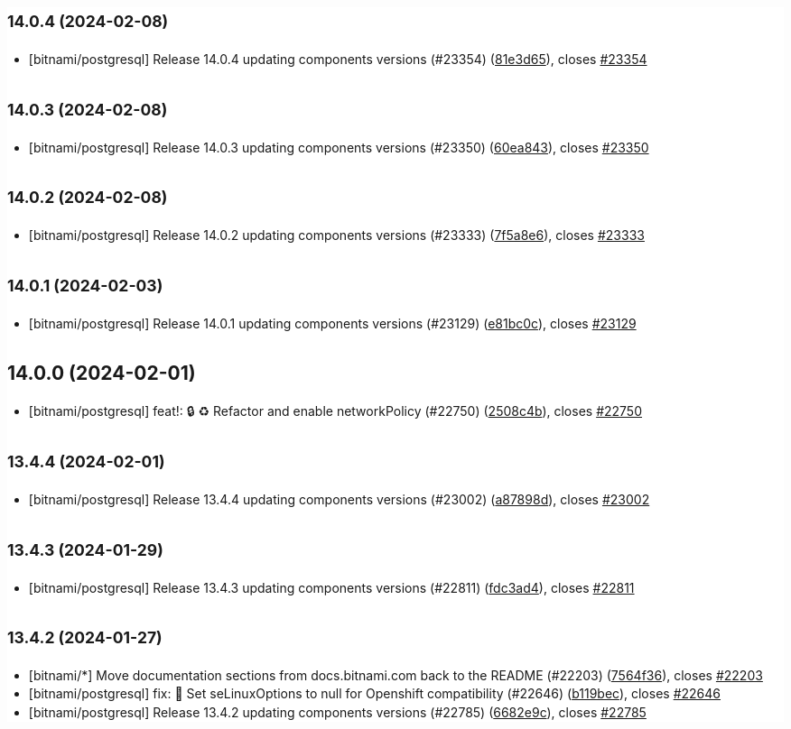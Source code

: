 ## <small>14.0.4 (2024-02-08)</small>

* [bitnami/postgresql] Release 14.0.4 updating components versions (#23354) ([81e3d65](https://github.com/bitnami/charts/commit/81e3d65d94881275fef258f5208bf3174dd5b908)), closes [#23354](https://github.com/bitnami/charts/issues/23354)

## <small>14.0.3 (2024-02-08)</small>

* [bitnami/postgresql] Release 14.0.3 updating components versions (#23350) ([60ea843](https://github.com/bitnami/charts/commit/60ea84363857fe523d805de75f59ef172e00b1a2)), closes [#23350](https://github.com/bitnami/charts/issues/23350)

## <small>14.0.2 (2024-02-08)</small>

* [bitnami/postgresql] Release 14.0.2 updating components versions (#23333) ([7f5a8e6](https://github.com/bitnami/charts/commit/7f5a8e60bf2deb3722ddfeadefb67e087c92a5e9)), closes [#23333](https://github.com/bitnami/charts/issues/23333)

## <small>14.0.1 (2024-02-03)</small>

* [bitnami/postgresql] Release 14.0.1 updating components versions (#23129) ([e81bc0c](https://github.com/bitnami/charts/commit/e81bc0c8d51ea35baeaf5e3fca88b80da73fb003)), closes [#23129](https://github.com/bitnami/charts/issues/23129)

## 14.0.0 (2024-02-01)

* [bitnami/postgresql] feat!: :lock: :recycle: Refactor and enable networkPolicy (#22750) ([2508c4b](https://github.com/bitnami/charts/commit/2508c4b3de023afed4645746cff2b548ad68c48e)), closes [#22750](https://github.com/bitnami/charts/issues/22750)

## <small>13.4.4 (2024-02-01)</small>

* [bitnami/postgresql] Release 13.4.4 updating components versions (#23002) ([a87898d](https://github.com/bitnami/charts/commit/a87898d5d5d33a60a1ccab904532ef62b6b57171)), closes [#23002](https://github.com/bitnami/charts/issues/23002)

## <small>13.4.3 (2024-01-29)</small>

* [bitnami/postgresql] Release 13.4.3 updating components versions (#22811) ([fdc3ad4](https://github.com/bitnami/charts/commit/fdc3ad42b565d457a063ab240dcd08b860a53741)), closes [#22811](https://github.com/bitnami/charts/issues/22811)

## <small>13.4.2 (2024-01-27)</small>

* [bitnami/*] Move documentation sections from docs.bitnami.com back to the README (#22203) ([7564f36](https://github.com/bitnami/charts/commit/7564f36ca1e95ff30ee686652b7ab8690561a707)), closes [#22203](https://github.com/bitnami/charts/issues/22203)
* [bitnami/postgresql] fix: :bug: Set seLinuxOptions to null for Openshift compatibility (#22646) ([b119bec](https://github.com/bitnami/charts/commit/b119bec99913bfe3a782b70abafd80fe4d29f525)), closes [#22646](https://github.com/bitnami/charts/issues/22646)
* [bitnami/postgresql] Release 13.4.2 updating components versions (#22785) ([6682e9c](https://github.com/bitnami/charts/commit/6682e9cfcf31d3b42010b35d47c25eea5d29f05c)), closes [#22785](https://github.com/bitnami/charts/issues/22785)
